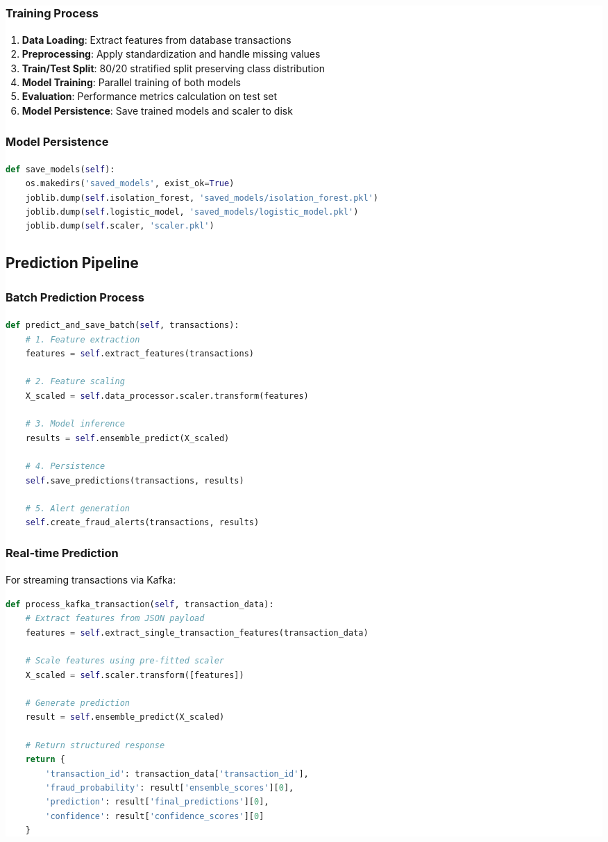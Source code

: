 ### Training Process

1. **Data Loading**: Extract features from database transactions
2. **Preprocessing**: Apply standardization and handle missing values
3. **Train/Test Split**: 80/20 stratified split preserving class distribution
4. **Model Training**: Parallel training of both models
5. **Evaluation**: Performance metrics calculation on test set
6. **Model Persistence**: Save trained models and scaler to disk

### Model Persistence

```python
def save_models(self):
    os.makedirs('saved_models', exist_ok=True)
    joblib.dump(self.isolation_forest, 'saved_models/isolation_forest.pkl')
    joblib.dump(self.logistic_model, 'saved_models/logistic_model.pkl')
    joblib.dump(self.scaler, 'scaler.pkl')
```

## Prediction Pipeline

### Batch Prediction Process

```python
def predict_and_save_batch(self, transactions):
    # 1. Feature extraction
    features = self.extract_features(transactions)
    
    # 2. Feature scaling
    X_scaled = self.data_processor.scaler.transform(features)
    
    # 3. Model inference
    results = self.ensemble_predict(X_scaled)
    
    # 4. Persistence
    self.save_predictions(transactions, results)
    
    # 5. Alert generation
    self.create_fraud_alerts(transactions, results)
```

### Real-time Prediction

For streaming transactions via Kafka:

```python
def process_kafka_transaction(self, transaction_data):
    # Extract features from JSON payload
    features = self.extract_single_transaction_features(transaction_data)
    
    # Scale features using pre-fitted scaler
    X_scaled = self.scaler.transform([features])
    
    # Generate prediction
    result = self.ensemble_predict(X_scaled)
    
    # Return structured response
    return {
        'transaction_id': transaction_data['transaction_id'],
        'fraud_probability': result['ensemble_scores'][0],
        'prediction': result['final_predictions'][0],
        'confidence': result['confidence_scores'][0]
    }
```
